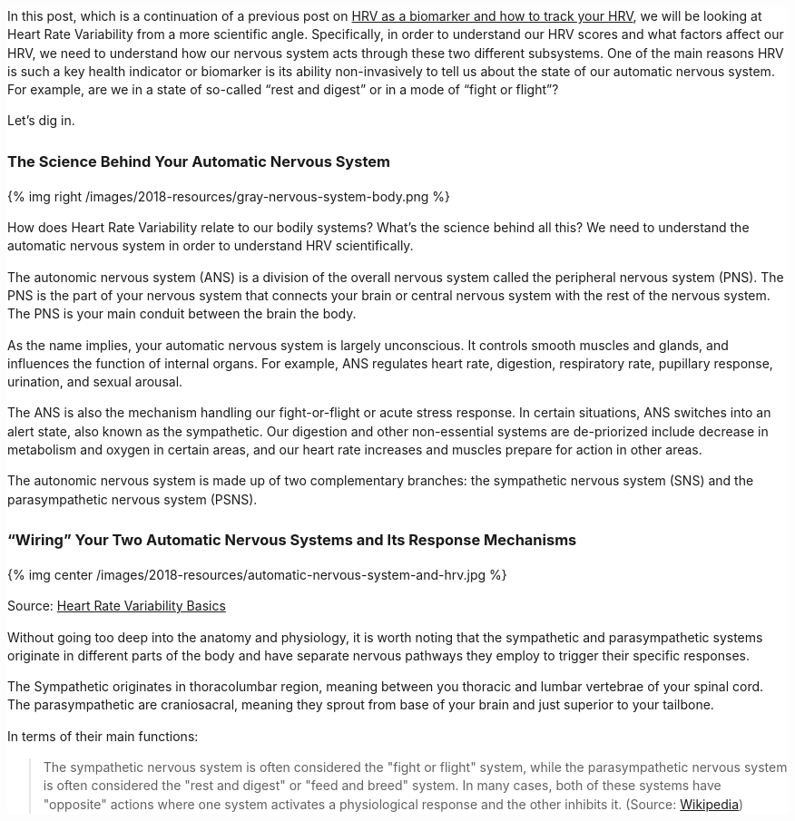 In this post, which is a continuation of a previous post on [HRV as a biomarker and how to track your HRV](http://www.markwk.com/hrv-for-beginners.html), we will be looking at Heart Rate Variability from a more scientific angle. Specifically, in order to understand our HRV scores and what factors affect our HRV, we need to understand how our nervous system acts through these two different subsystems. One of the main reasons HRV is such a key health indicator or biomarker is its ability non-invasively to tell us about the state of our automatic nervous system. For example, are we in a state of so-called “rest and digest” or in a mode of “fight or flight”? 

Let’s dig in. 



### The Science Behind Your Automatic Nervous System

{% img right /images/2018-resources/gray-nervous-system-body.png %}

How does Heart Rate Variability relate to our bodily systems? What’s the science behind all this? We need to understand the automatic nervous system in order to understand HRV scientifically.

The autonomic nervous system (ANS) is a division of the overall nervous system called the peripheral nervous system (PNS). The PNS is the part of your nervous system that connects your brain or central nervous system with the rest of the nervous system. The PNS is your main conduit between the brain the body. 

As the name implies, your automatic nervous system is largely unconscious. It controls smooth muscles and glands, and influences the function of internal organs. For example, ANS regulates heart rate, digestion, respiratory rate, pupillary response, urination, and sexual arousal. 

The ANS is also the mechanism handling our fight-or-flight or acute stress response.  In certain situations, ANS switches into an alert state, also known as the sympathetic. Our digestion and other non-essential systems are de-priorized include decrease in metabolism and oxygen in certain areas, and our heart rate increases and muscles prepare for action  in other areas. 

The autonomic nervous system is made up of two complementary branches: the sympathetic nervous system (SNS) and the parasympathetic nervous system (PSNS). 

### “Wiring” Your Two Automatic Nervous Systems and Its Response Mechanisms

{% img center /images/2018-resources/automatic-nervous-system-and-hrv.jpg %}

Source: [Heart Rate Variability Basics](http://www.biocomtech.com/hrv-science/heart-rate-variability-basics)

Without going too deep into the anatomy and physiology, it is worth noting that the sympathetic and parasympathetic systems originate in different parts of the body and have separate nervous pathways they employ to trigger their specific responses. 

The Sympathetic originates in thoracolumbar region, meaning between you thoracic and lumbar vertebrae of your spinal cord. The parasympathetic are craniosacral, meaning they sprout from base of your brain and just superior to your tailbone. 

In terms of their main functions: 

> The sympathetic nervous system is often considered the "fight or flight" system, while the parasympathetic nervous system is often considered the "rest and digest" or "feed and breed" system. In many cases, both of these systems have "opposite" actions where one system activates a physiological response and the other inhibits it. (Source: [Wikipedia](https://en.wikipedia.org/wiki/Autonomic_nervous_system))
